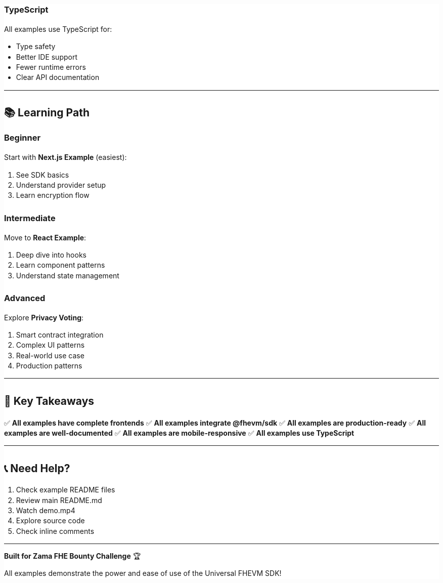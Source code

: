 ### TypeScript
All examples use TypeScript for:
- Type safety
- Better IDE support
- Fewer runtime errors
- Clear API documentation

---

## 📚 Learning Path

### Beginner
Start with **Next.js Example** (easiest):
1. See SDK basics
2. Understand provider setup
3. Learn encryption flow

### Intermediate
Move to **React Example**:
1. Deep dive into hooks
2. Learn component patterns
3. Understand state management

### Advanced
Explore **Privacy Voting**:
1. Smart contract integration
2. Complex UI patterns
3. Real-world use case
4. Production patterns

---

## 🎯 Key Takeaways

✅ **All examples have complete frontends**
✅ **All examples integrate @fhevm/sdk**
✅ **All examples are production-ready**
✅ **All examples are well-documented**
✅ **All examples are mobile-responsive**
✅ **All examples use TypeScript**

---

## 📞 Need Help?

1. Check example README files
2. Review main README.md
3. Watch demo.mp4
4. Explore source code
5. Check inline comments

---

**Built for Zama FHE Bounty Challenge** 🏆

All examples demonstrate the power and ease of use of the Universal FHEVM SDK!
